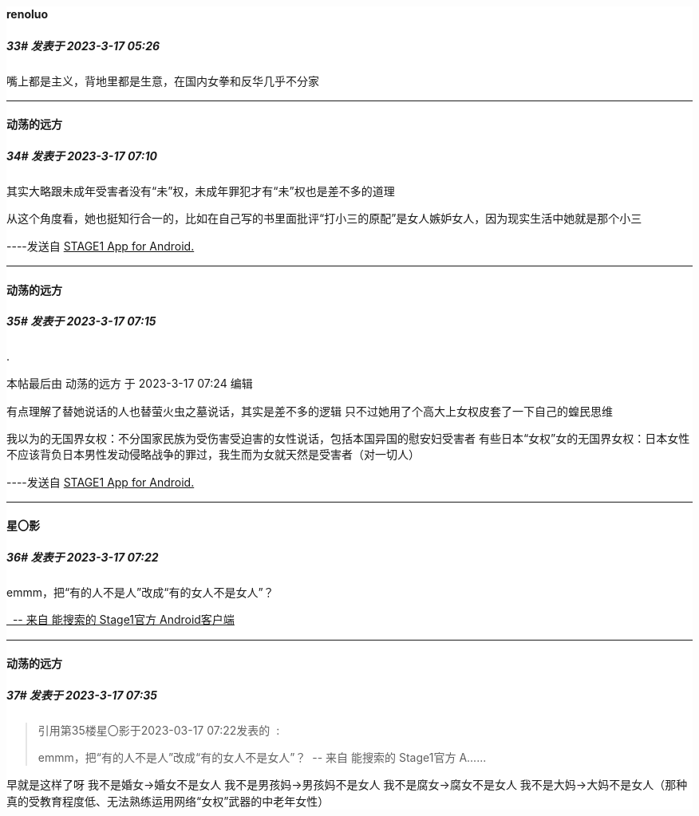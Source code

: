 ####  renoluo  
##### 33#       发表于 2023-3-17 05:26

嘴上都是主义，背地里都是生意，在国内女拳和反华几乎不分家

*****

####  动荡的远方  
##### 34#       发表于 2023-3-17 07:10

其实大略跟未成年受害者没有“未”权，未成年罪犯才有“未”权也是差不多的道理

从这个角度看，她也挺知行合一的，比如在自己写的书里面批评“打小三的原配”是女人嫉妒女人，因为现实生活中她就是那个小三

----发送自 [STAGE1 App for Android.](http://stage1.5j4m.com/?1.37)

*****

####  动荡的远方  
##### 35#       发表于 2023-3-17 07:15

.

 本帖最后由 动荡的远方 于 2023-3-17 07:24 编辑 

有点理解了替她说话的人也替萤火虫之墓说话，其实是差不多的逻辑
只不过她用了个高大上女权皮套了一下自己的蝗民思维

我以为的无国界女权：不分国家民族为受伤害受迫害的女性说话，包括本国异国的慰安妇受害者
有些日本“女权”女的无国界女权：日本女性不应该背负日本男性发动侵略战争的罪过，我生而为女就天然是受害者（对一切人）

----发送自 [STAGE1 App for Android.](http://stage1.5j4m.com/?1.37)

*****

####  星〇影  
##### 36#       发表于 2023-3-17 07:22

emmm，把“有的人不是人”改成“有的女人不是女人”？

[  -- 来自 能搜索的 Stage1官方 Android客户端](https://www.coolapk.com/apk/140634)

*****

####  动荡的远方  
##### 37#       发表于 2023-3-17 07:35

<blockquote>引用第35楼星〇影于2023-03-17 07:22发表的  :

emmm，把“有的人不是人”改成“有的女人不是女人”？  -- 来自 能搜索的 Stage1官方 A......</blockquote>

早就是这样了呀
我不是婚女→婚女不是女人
我不是男孩妈→男孩妈不是女人
我不是腐女→腐女不是女人
我不是大妈→大妈不是女人（那种真的受教育程度低、无法熟练运用网络“女权”武器的中老年女性）
